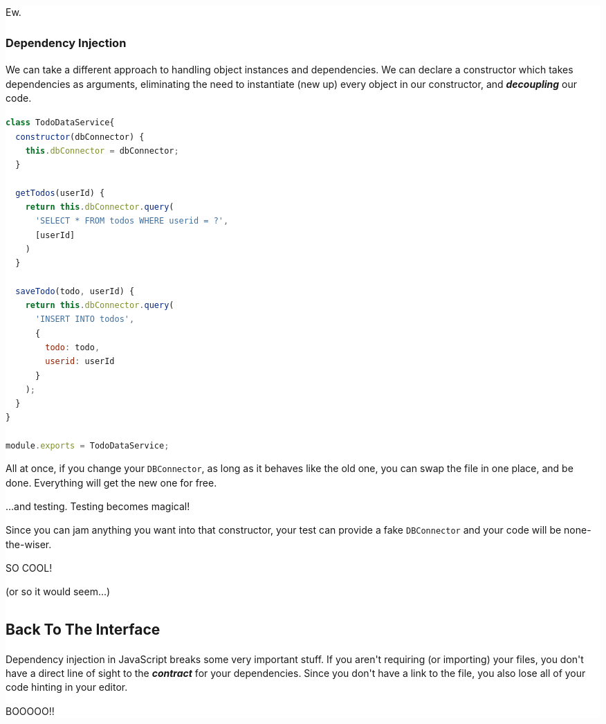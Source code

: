 Ew.

### Dependency Injection ###

We can take a different approach to handling object instances and dependencies. We can declare a constructor which takes dependencies as arguments, eliminating the need to instantiate (new up) every object in our constructor, and **_decoupling_** our code.

```javascript
class TodoDataService{
  constructor(dbConnector) {
    this.dbConnector = dbConnector;
  }

  getTodos(userId) {
    return this.dbConnector.query(
      'SELECT * FROM todos WHERE userid = ?',
      [userId]
    )
  }

  saveTodo(todo, userId) {
    return this.dbConnector.query(
      'INSERT INTO todos',
      {
        todo: todo,
        userid: userId
      }
    );
  }
}

module.exports = TodoDataService;
```

All at once, if you change your `DBConnector`, as long as it behaves like the old one, you can swap the file in one place, and be done. Everything will get the new one for free.

...and testing. Testing becomes magical!

Since you can jam anything you want into that constructor, your test can provide a fake `DBConnector` and your code will be none-the-wiser.

SO COOL!

(or so it would seem...)

## Back To The Interface ##

Dependency injection in JavaScript breaks some very important stuff. If you aren't requiring (or importing) your files, you don't have a direct line of sight to the **_contract_** for your dependencies. Since you don't have a link to the file, you also lose all of your code hinting in your editor.

BOOOOO!!
